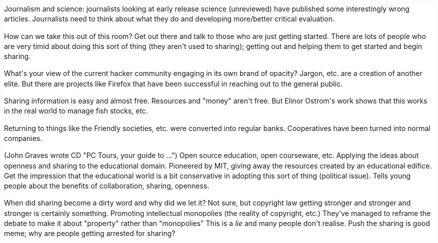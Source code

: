 Journalism and science: journalists looking at early release science
(unreviewed) have published some interestingly wrong articles. Journalists
need to think about what they do and developing more/better critical
evaluation.

How can we take this out of this room? Get out there and talk to those who are
just getting started. There are lots of people who are very timid about doing
this sort of thing (they aren't used to sharing); getting out and helping them
to get started and begin sharing.

What's your view of the current hacker community engaging in its own brand of
opacity? Jargon, etc. are a creation of another elite. But there are projects
like Firefox that have been successful in reaching out to the general public.

Sharing information is easy and almost free. Resources and "money" aren't
free. But Elinor Ostrom's work shows that this works in the real world to
manage fish stocks, etc.

Returning to things like the Friendly societies, etc. were converted into
regular banks. Cooperatives have been turned into normal companies.

(John Graves wrote CD "PC Tours, your guide to ...") Open source education,
open courseware, etc. Applying the ideas about openness and sharing to the
educational domain. Pioneered by MIT, giving away the resources created by an
educational edifice. Get the impression that the educational world is a bit
conservative in adopting this sort of thing (political issue). Tells young
people about the benefits of collaboration, sharing, openness.

When did sharing become a dirty word and why did we let it? Not sure, but
copyright law getting stronger and stronger and stronger is certainly
something. Promoting intellectual monopolies (the reality of copyright, etc.)
They've managed to reframe the debate to make it about "property" rather than
"monopolies" This is a *lie* and many people don't realise. Push the sharing
is good meme; why are people getting arrested for sharing?
